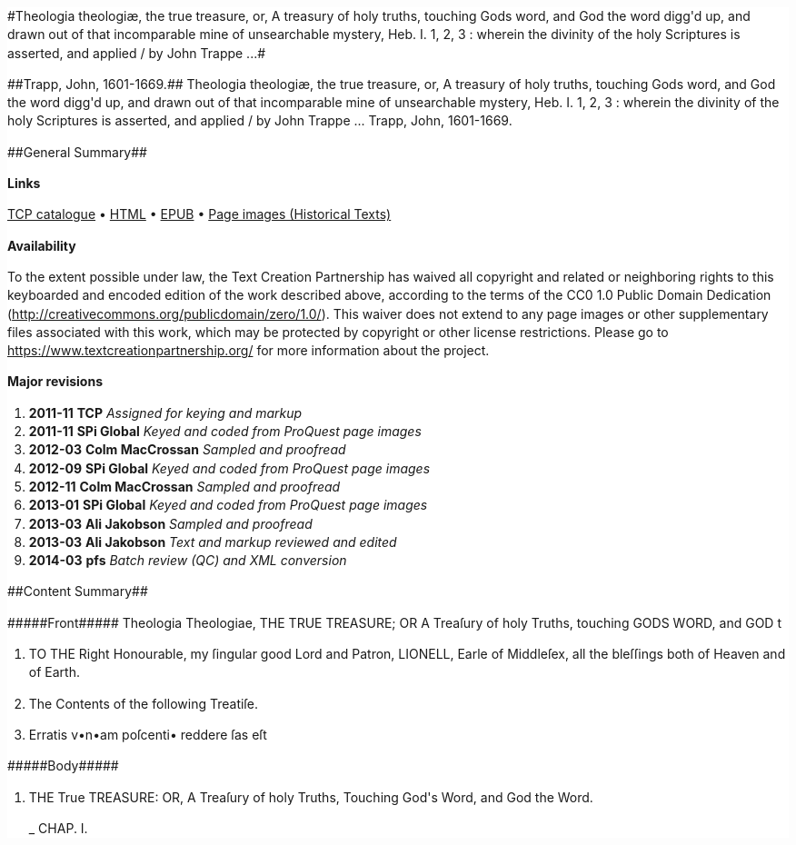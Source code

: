 #Theologia theologiæ, the true treasure, or, A treasury of holy truths, touching Gods word, and God the word digg'd up, and drawn out of that incomparable mine of unsearchable mystery, Heb. I. 1, 2, 3 : wherein the divinity of the holy Scriptures is asserted, and applied / by John Trappe ...#

##Trapp, John, 1601-1669.##
Theologia theologiæ, the true treasure, or, A treasury of holy truths, touching Gods word, and God the word digg'd up, and drawn out of that incomparable mine of unsearchable mystery, Heb. I. 1, 2, 3 : wherein the divinity of the holy Scriptures is asserted, and applied / by John Trappe ...
Trapp, John, 1601-1669.

##General Summary##

**Links**

[TCP catalogue](http://www.ota.ox.ac.uk/tcp/)  • 
[HTML](http://tei.it.ox.ac.uk/tcp/Texts-HTML/free/A63/A63071.html)  • 
[EPUB](http://tei.it.ox.ac.uk/tcp/Texts-EPUB/free/A63/A63071.epub) • 
[Page images (Historical Texts)](https://historicaltexts.jisc.ac.uk/eebo-12069020e)

**Availability**

To the extent possible under law, the Text Creation Partnership has waived all copyright and related or neighboring rights to this keyboarded and encoded edition of the work described above, according to the terms of the CC0 1.0 Public Domain Dedication (http://creativecommons.org/publicdomain/zero/1.0/). This waiver does not extend to any page images or other supplementary files associated with this work, which may be protected by copyright or other license restrictions. Please go to https://www.textcreationpartnership.org/ for more information about the project.

**Major revisions**

1. __2011-11__ __TCP__ *Assigned for keying and markup*
1. __2011-11__ __SPi Global__ *Keyed and coded from ProQuest page images*
1. __2012-03__ __Colm MacCrossan__ *Sampled and proofread*
1. __2012-09__ __SPi Global__ *Keyed and coded from ProQuest page images*
1. __2012-11__ __Colm MacCrossan__ *Sampled and proofread*
1. __2013-01__ __SPi Global__ *Keyed and coded from ProQuest page images*
1. __2013-03__ __Ali Jakobson__ *Sampled and proofread*
1. __2013-03__ __Ali Jakobson__ *Text and markup reviewed and edited*
1. __2014-03__ __pfs__ *Batch review (QC) and XML conversion*

##Content Summary##

#####Front#####
Theologia Theologiae, THE TRUE TREASURE; OR A Treaſury of holy Truths, touching GODS WORD, and GOD t
1. TO THE Right Honourable, my ſingular good Lord and Patron, LIONELL, Earle of Middleſex, all the bleſſings both of Heaven and of Earth.

1. The Contents of the following Treatiſe.

1. Erratis v•n•am poſcenti• reddere ſas eſt

#####Body#####

1. THE True TREASURE: OR, A Treaſury of holy Truths, Touching God's Word, and God the Word.

    _ CHAP. I.

